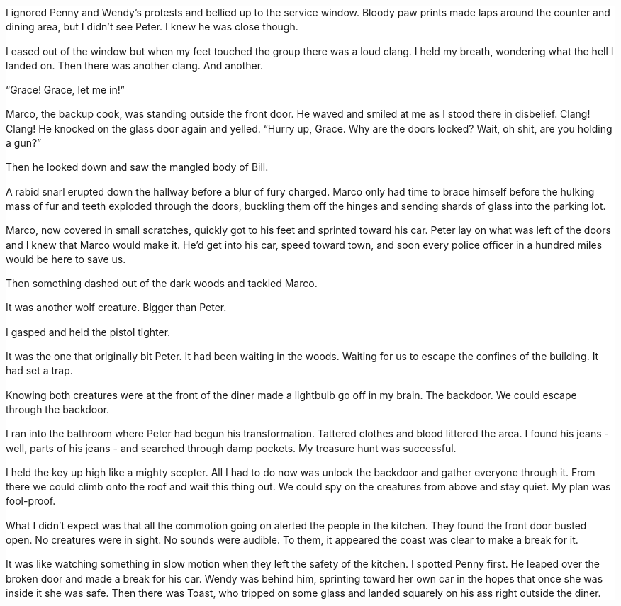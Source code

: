 
I ignored Penny and Wendy’s protests and bellied up to the service window. Bloody paw prints made laps around the counter and dining area, but I didn’t see Peter. I knew he was close though.


I eased out of the window but when my feet touched the group there was a loud clang. I held my breath, wondering what the hell I landed on. Then there was another clang. And another.


“Grace! Grace, let me in!”


Marco, the backup cook, was standing outside the front door. He waved and smiled at me as I stood there in disbelief. Clang! Clang! He knocked on the glass door again and yelled. “Hurry up, Grace. Why are the doors locked? Wait, oh shit, are you holding a gun?”


Then he looked down and saw the mangled body of Bill.


A rabid snarl erupted down the hallway before a blur of fury charged. Marco only had time to brace himself before the hulking mass of fur and teeth exploded through the doors, buckling them off the hinges and sending shards of glass into the parking lot.


Marco, now covered in small scratches, quickly got to his feet and sprinted toward his car. Peter lay on what was left of the doors and I knew that Marco would make it. He’d get into his car, speed toward town, and soon every police officer in a hundred miles would be here to save us.


Then something dashed out of the dark woods and tackled Marco.


It was another wolf creature. Bigger than Peter.


I gasped and held the pistol tighter.


It was the one that originally bit Peter. It had been waiting in the woods. Waiting for us to escape the confines of the building. It had set a trap.


Knowing both creatures were at the front of the diner made a lightbulb go off in my brain. The backdoor. We could escape through the backdoor.


I ran into the bathroom where Peter had begun his transformation. Tattered clothes and blood littered the area. I found his jeans - well, parts of his jeans - and searched through damp pockets. My treasure hunt was successful.


I held the key up high like a mighty scepter. All I had to do now was unlock the backdoor and gather everyone through it. From there we could climb onto the roof and wait this thing out. We could spy on the creatures from above and stay quiet. My plan was fool-proof.


What I didn’t expect was that all the commotion going on alerted the people in the kitchen. They found the front door busted open. No creatures were in sight. No sounds were audible. To them, it appeared the coast was clear to make a break for it.


It was like watching something in slow motion when they left the safety of the kitchen. I spotted Penny first. He leaped over the broken door and made a break for his car. Wendy was behind him, sprinting toward her own car in the hopes that once she was inside it she was safe. Then there was Toast, who tripped on some glass and landed squarely on his ass right outside the diner.
